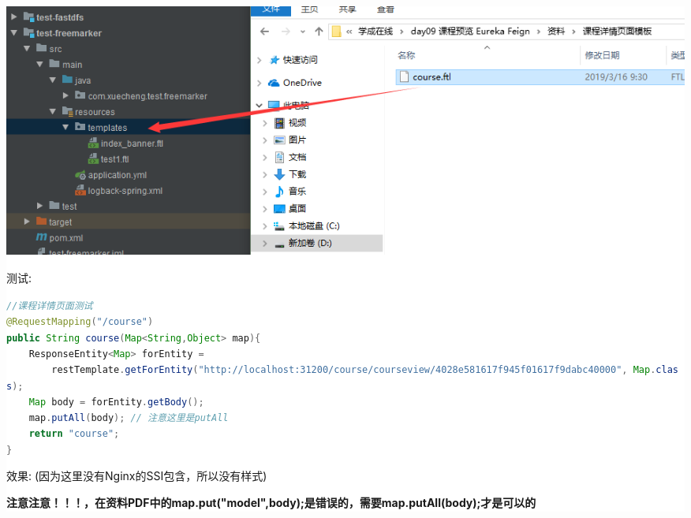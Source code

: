 ![1558832455022](assets/1558832455022.png)

测试:

```java
//课程详情页面测试
@RequestMapping("/course")
public String course(Map<String,Object> map){
    ResponseEntity<Map> forEntity =
        restTemplate.getForEntity("http://localhost:31200/course/courseview/4028e581617f945f01617f9dabc40000", Map.class);
    Map body = forEntity.getBody();
    map.putAll(body); // 注意这里是putAll
    return "course";
}
```

效果: (因为这里没有Nginx的SSI包含，所以没有样式)

**注意注意！！！，在资料PDF中的map.put("model",body);是错误的，需要map.putAll(body);才是可以的**
